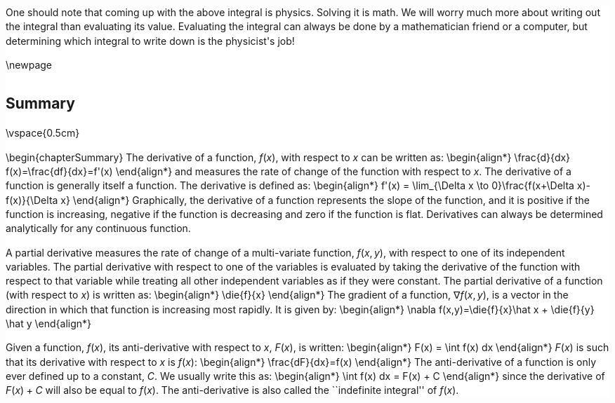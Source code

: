 One should note that coming up with the above integral is physics. Solving it is math. We will worry much more about writing out the integral than evaluating its value. Evaluating the integral can always be done by a mathematician friend or a computer, but determining which integral to write down is the physicist's job!

\newpage
## Summary
\vspace{0.5cm}

\begin{chapterSummary}
The derivative of a function, $f(x)$, with respect to $x$ can be written as:
\begin{align*}
\frac{d}{dx} f(x)=\frac{df}{dx}=f'(x)
\end{align*}
and measures the rate of change of the function with respect to $x$. The derivative of a function is generally itself a function. The derivative is defined as:
\begin{align*}
f'(x) = \lim_{\Delta x \to 0}\frac{f(x+\Delta x)-f(x)}{\Delta x}
\end{align*}
Graphically, the derivative of a function represents the slope of the function, and it is positive if the function is increasing, negative if the function is decreasing and zero if the function is flat.  Derivatives can always be determined analytically for any continuous function.

A partial derivative measures the rate of change of a multi-variate function, $f(x,y)$, with respect to one of its independent variables. The partial derivative with respect to one of the variables is evaluated by taking the derivative of the function with respect to that variable while treating all other independent variables as if they were constant. The partial derivative of a function (with respect to $x$) is written as:
\begin{align*}
\die{f}{x}
\end{align*}
The gradient of a function, $\nabla f(x,y)$, is a vector in the direction in which that function is increasing most rapidly. It is given by:
\begin{align*}
\nabla f(x,y)=\die{f}{x}\hat x + \die{f}{y} \hat y
\end{align*}

Given a function, $f(x)$, its anti-derivative with respect to $x$, $F(x)$, is written:
\begin{align*}
F(x) = \int f(x) dx
\end{align*}
$F(x)$ is such that its derivative with respect to $x$ is $f(x)$:
\begin{align*}
\frac{dF}{dx}=f(x)
\end{align*}
The anti-derivative of a function is only ever defined up to a constant, $C$. We usually write this as:
\begin{align*}
\int f(x) dx = F(x) + C
\end{align*}
since the derivative of $F(x) +C$ will also be equal to $f(x)$. The anti-derivative is also called the ``indefinite integral'' of $f(x)$. 
